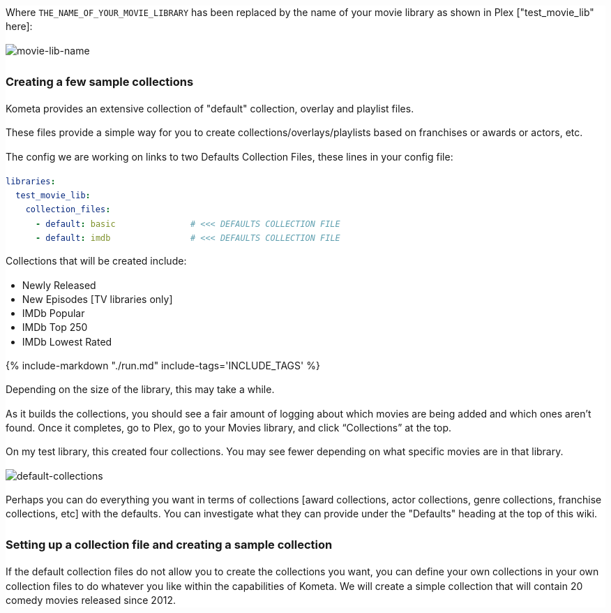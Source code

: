 Where `THE_NAME_OF_YOUR_MOVIE_LIBRARY` has been replaced by the name of your movie library as shown in Plex ["test_movie_lib" here]:

![movie-lib-name](./../../../assets/images/kometa/install/movie-lib-name.png)

### Creating a few sample collections

Kometa provides an extensive collection of "default" collection, overlay and playlist files.

These files provide a simple way for you to create collections/overlays/playlists based on franchises or awards or actors, etc.

The config we are working on links to two Defaults Collection Files, these lines in your config file:

```yaml
libraries:
  test_movie_lib:
    collection_files:
      - default: basic               # <<< DEFAULTS COLLECTION FILE
      - default: imdb                # <<< DEFAULTS COLLECTION FILE
```

Collections that will be created include:

  - Newly Released
  - New Episodes [TV libraries only]
  - IMDb Popular
  - IMDb Top 250
  - IMDb Lowest Rated

{% include-markdown "./run.md" include-tags='INCLUDE_TAGS' %}



Depending on the size of the library, this may take a while.

As it builds the collections, you should see a fair amount of logging about which movies are being added and which ones aren’t found. 
Once it completes, go to Plex, go to your Movies library, and click “Collections” at the top.

On my test library, this created four collections. You may see fewer depending on what specific movies are in that library.

![default-collections](./../../../assets/images/kometa/install/default-collections.png)

Perhaps you can do everything you want in terms of collections [award collections, actor collections, genre collections, franchise collections, etc] with the defaults. 
You can investigate what they can provide under the "Defaults" heading at the top of this wiki.

### Setting up a collection file and creating a sample collection


If the default collection files do not allow you to create the collections you want, you can define your own collections in your own collection files to do whatever
you like within the capabilities of Kometa. We will create a simple collection that will contain 20 comedy movies released since 2012.

